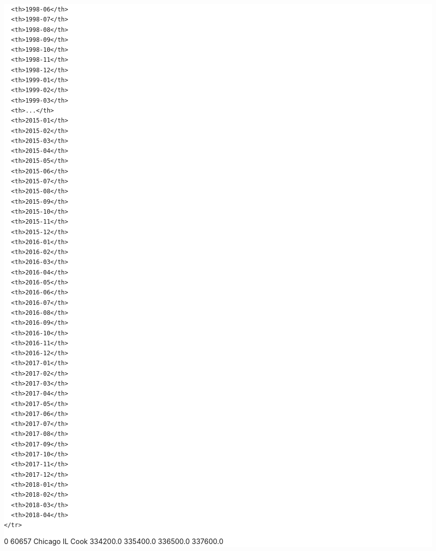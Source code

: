       <th>1998-06</th>
      <th>1998-07</th>
      <th>1998-08</th>
      <th>1998-09</th>
      <th>1998-10</th>
      <th>1998-11</th>
      <th>1998-12</th>
      <th>1999-01</th>
      <th>1999-02</th>
      <th>1999-03</th>
      <th>...</th>
      <th>2015-01</th>
      <th>2015-02</th>
      <th>2015-03</th>
      <th>2015-04</th>
      <th>2015-05</th>
      <th>2015-06</th>
      <th>2015-07</th>
      <th>2015-08</th>
      <th>2015-09</th>
      <th>2015-10</th>
      <th>2015-11</th>
      <th>2015-12</th>
      <th>2016-01</th>
      <th>2016-02</th>
      <th>2016-03</th>
      <th>2016-04</th>
      <th>2016-05</th>
      <th>2016-06</th>
      <th>2016-07</th>
      <th>2016-08</th>
      <th>2016-09</th>
      <th>2016-10</th>
      <th>2016-11</th>
      <th>2016-12</th>
      <th>2017-01</th>
      <th>2017-02</th>
      <th>2017-03</th>
      <th>2017-04</th>
      <th>2017-05</th>
      <th>2017-06</th>
      <th>2017-07</th>
      <th>2017-08</th>
      <th>2017-09</th>
      <th>2017-10</th>
      <th>2017-11</th>
      <th>2017-12</th>
      <th>2018-01</th>
      <th>2018-02</th>
      <th>2018-03</th>
      <th>2018-04</th>
    </tr>
  </thead>
  <tbody>
    <tr>
      <td>0</td>
      <td>60657</td>
      <td>Chicago</td>
      <td>IL</td>
      <td>Cook</td>
      <td>334200.0</td>
      <td>335400.0</td>
      <td>336500.0</td>
      <td>337600.0</td>